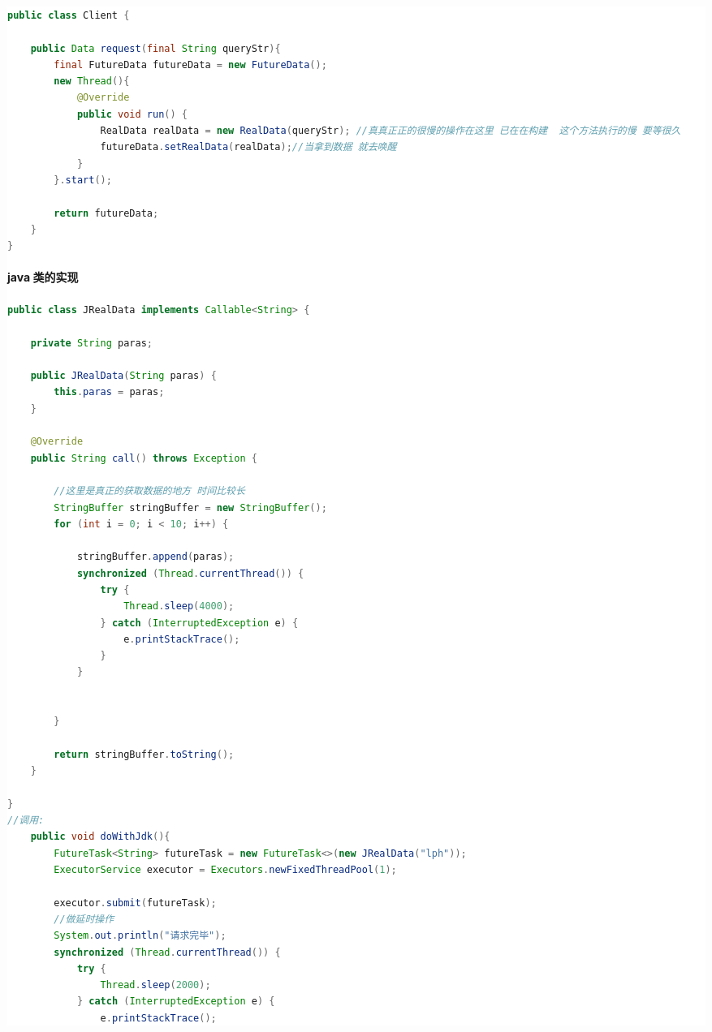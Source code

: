 ```java
public class Client {

    public Data request(final String queryStr){
        final FutureData futureData = new FutureData();
        new Thread(){
            @Override
            public void run() {
                RealData realData = new RealData(queryStr); //真真正正的很慢的操作在这里 已在在构建  这个方法执行的慢 要等很久
                futureData.setRealData(realData);//当拿到数据 就去唤醒
            }
        }.start();

        return futureData;
    }
}
```

#### java 类的实现
```java
public class JRealData implements Callable<String> {

    private String paras;

    public JRealData(String paras) {
        this.paras = paras;
    }

    @Override
    public String call() throws Exception {

        //这里是真正的获取数据的地方 时间比较长
        StringBuffer stringBuffer = new StringBuffer();
        for (int i = 0; i < 10; i++) {

            stringBuffer.append(paras);
            synchronized (Thread.currentThread()) {
                try {
                    Thread.sleep(4000);
                } catch (InterruptedException e) {
                    e.printStackTrace();
                }
            }


        }

        return stringBuffer.toString();
    }

}
//调用:
    public void doWithJdk(){
        FutureTask<String> futureTask = new FutureTask<>(new JRealData("lph"));
        ExecutorService executor = Executors.newFixedThreadPool(1);

        executor.submit(futureTask);
        //做延时操作
        System.out.println("请求完毕");
        synchronized (Thread.currentThread()) {
            try {
                Thread.sleep(2000);
            } catch (InterruptedException e) {
                e.printStackTrace();
```